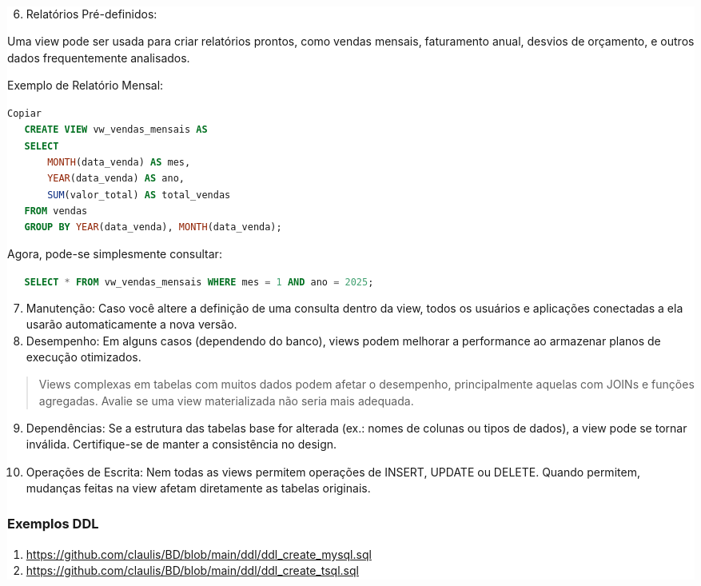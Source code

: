 

6. Relatórios Pré-definidos:

Uma view pode ser usada para criar relatórios prontos, como vendas mensais, faturamento anual, desvios de orçamento, e outros dados frequentemente analisados.

Exemplo de Relatório Mensal:

```Sql
Copiar
   CREATE VIEW vw_vendas_mensais AS
   SELECT 
       MONTH(data_venda) AS mes,
       YEAR(data_venda) AS ano,
       SUM(valor_total) AS total_vendas
   FROM vendas
   GROUP BY YEAR(data_venda), MONTH(data_venda);
```

Agora, pode-se simplesmente consultar:

```Sql
   SELECT * FROM vw_vendas_mensais WHERE mes = 1 AND ano = 2025;
```

7. Manutenção: Caso você altere a definição de uma consulta dentro da view, todos os usuários e aplicações conectadas a ela usarão automaticamente a nova versão.
8. Desempenho: Em alguns casos (dependendo do banco), views podem melhorar a performance ao armazenar planos de execução otimizados.

>Views complexas em tabelas com muitos dados podem afetar o desempenho, principalmente aquelas com JOINs e funções agregadas. Avalie se uma view materializada não seria mais adequada.

9. Dependências: Se a estrutura das tabelas base for alterada (ex.: nomes de colunas ou tipos de dados), a view pode se tornar inválida. Certifique-se de manter a consistência no design.

10. Operações de Escrita: Nem todas as views permitem operações de INSERT, UPDATE ou DELETE. Quando permitem, mudanças feitas na view afetam diretamente as tabelas originais.

### Exemplos DDL
1. https://github.com/claulis/BD/blob/main/ddl/ddl_create_mysql.sql
2. https://github.com/claulis/BD/blob/main/ddl/ddl_create_tsql.sql


